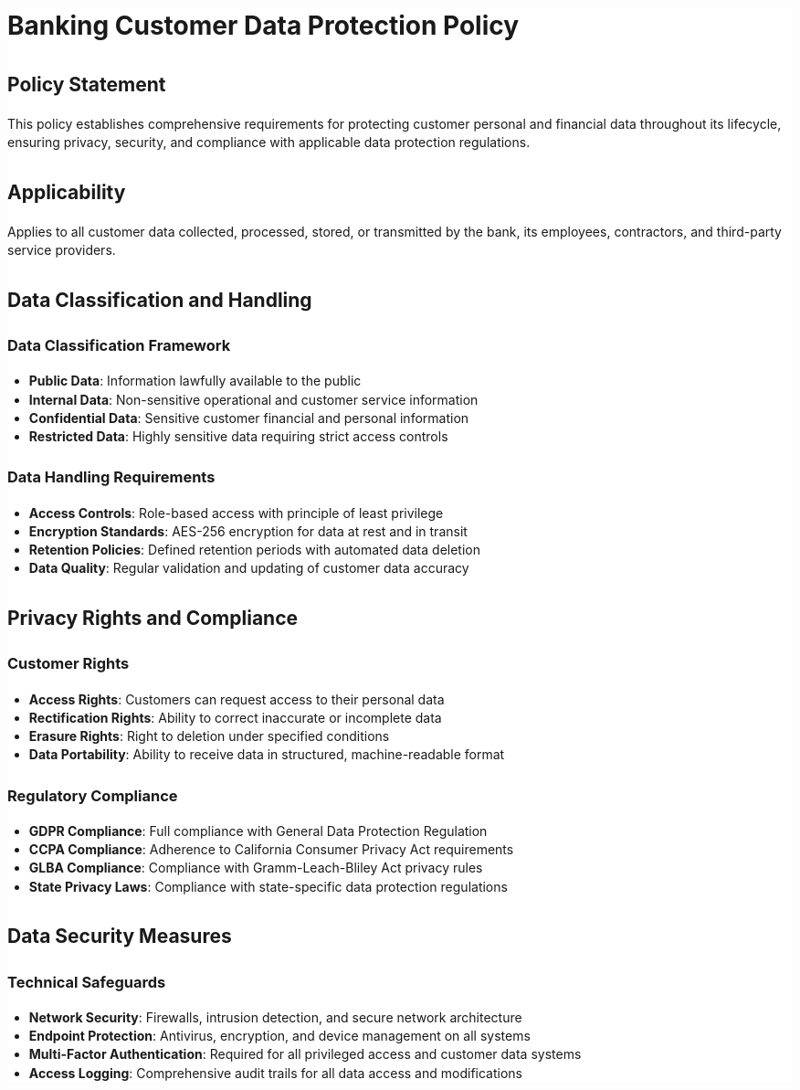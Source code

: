 # Banking Customer Data Protection Policy

## Policy Statement
This policy establishes comprehensive requirements for protecting customer personal and financial data throughout its lifecycle, ensuring privacy, security, and compliance with applicable data protection regulations.

## Applicability
Applies to all customer data collected, processed, stored, or transmitted by the bank, its employees, contractors, and third-party service providers.

## Data Classification and Handling

### Data Classification Framework
- **Public Data**: Information lawfully available to the public
- **Internal Data**: Non-sensitive operational and customer service information
- **Confidential Data**: Sensitive customer financial and personal information
- **Restricted Data**: Highly sensitive data requiring strict access controls

### Data Handling Requirements
- **Access Controls**: Role-based access with principle of least privilege
- **Encryption Standards**: AES-256 encryption for data at rest and in transit
- **Retention Policies**: Defined retention periods with automated data deletion
- **Data Quality**: Regular validation and updating of customer data accuracy

## Privacy Rights and Compliance

### Customer Rights
- **Access Rights**: Customers can request access to their personal data
- **Rectification Rights**: Ability to correct inaccurate or incomplete data
- **Erasure Rights**: Right to deletion under specified conditions
- **Data Portability**: Ability to receive data in structured, machine-readable format

### Regulatory Compliance
- **GDPR Compliance**: Full compliance with General Data Protection Regulation
- **CCPA Compliance**: Adherence to California Consumer Privacy Act requirements
- **GLBA Compliance**: Compliance with Gramm-Leach-Bliley Act privacy rules
- **State Privacy Laws**: Compliance with state-specific data protection regulations

## Data Security Measures

### Technical Safeguards
- **Network Security**: Firewalls, intrusion detection, and secure network architecture
- **Endpoint Protection**: Antivirus, encryption, and device management on all systems
- **Multi-Factor Authentication**: Required for all privileged access and customer data systems
- **Access Logging**: Comprehensive audit trails for all data access and modifications
